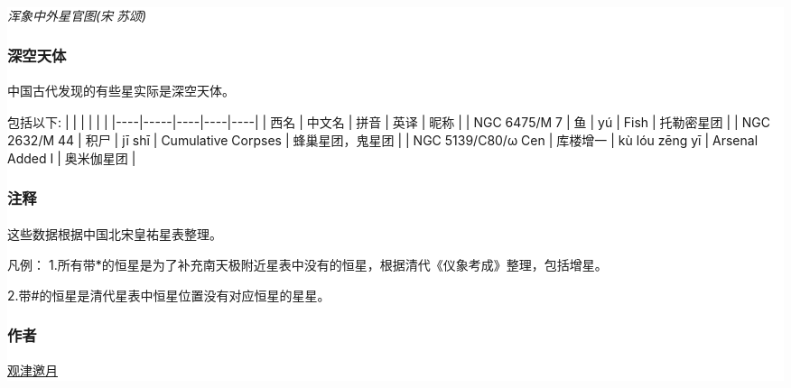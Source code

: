 *浑象中外星官图(宋 苏颂)*

### 深空天体

中国古代发现的有些星实际是深空天体。

包括以下:
|    |     |    |    |    |
|----|-----|----|----|----|
| 西名 | 中文名 | 拼音 | 英译 | 昵称 |
| NGC 6475/M 7 | 鱼 | yú | Fish | 托勒密星团 |
| NGC 2632/M 44 | 积尸 | jī shī | Cumulative Corpses | 蜂巢星团，鬼星团 |
| NGC 5139/C80/ω Cen | 库楼增一 | kù lóu zēng yī | Arsenal Added I | 奥米伽星团 |

### 注释

这些数据根据中国北宋皇祐星表整理。

凡例： 1.所有带*的恒星是为了补充南天极附近星表中没有的恒星，根据清代《仪象考成》整理，包括增星。

2.带#的恒星是清代星表中恒星位置没有对应恒星的星星。

### 作者

[观津邀月](https://www.zhihu.com/people/zhan-shi-ying-lu-78)
